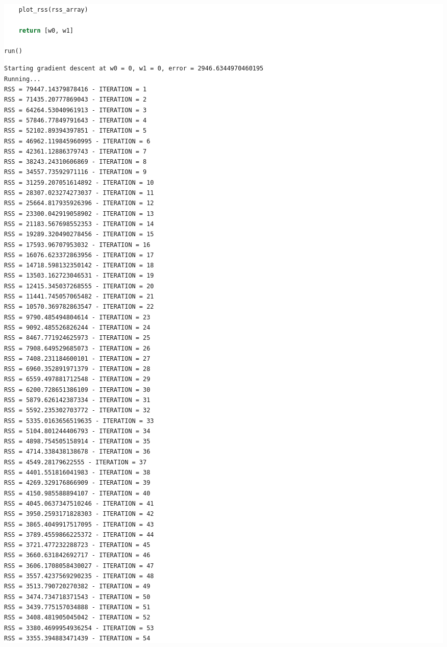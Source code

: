 ```python
    plot_rss(rss_array)   
    
    return [w0, w1]

run()
```

    Starting gradient descent at w0 = 0, w1 = 0, error = 2946.6344970460195
    Running...
    RSS = 79447.14379878416 - ITERATION = 1
    RSS = 71435.20777869043 - ITERATION = 2
    RSS = 64264.53040961913 - ITERATION = 3
    RSS = 57846.77849791643 - ITERATION = 4
    RSS = 52102.89394397851 - ITERATION = 5
    RSS = 46962.119845960995 - ITERATION = 6
    RSS = 42361.12886379743 - ITERATION = 7
    RSS = 38243.24310606869 - ITERATION = 8
    RSS = 34557.73592971116 - ITERATION = 9
    RSS = 31259.207051614892 - ITERATION = 10
    RSS = 28307.023274273037 - ITERATION = 11
    RSS = 25664.817935926396 - ITERATION = 12
    RSS = 23300.042919058902 - ITERATION = 13
    RSS = 21183.567698552353 - ITERATION = 14
    RSS = 19289.320490278456 - ITERATION = 15
    RSS = 17593.96707953032 - ITERATION = 16
    RSS = 16076.623372863956 - ITERATION = 17
    RSS = 14718.598132350142 - ITERATION = 18
    RSS = 13503.162723046531 - ITERATION = 19
    RSS = 12415.345037268555 - ITERATION = 20
    RSS = 11441.745057065482 - ITERATION = 21
    RSS = 10570.369782863547 - ITERATION = 22
    RSS = 9790.485494804614 - ITERATION = 23
    RSS = 9092.485526826244 - ITERATION = 24
    RSS = 8467.771924625973 - ITERATION = 25
    RSS = 7908.649529685073 - ITERATION = 26
    RSS = 7408.231184600101 - ITERATION = 27
    RSS = 6960.352891971379 - ITERATION = 28
    RSS = 6559.497881712548 - ITERATION = 29
    RSS = 6200.728651386109 - ITERATION = 30
    RSS = 5879.626142387334 - ITERATION = 31
    RSS = 5592.235302703772 - ITERATION = 32
    RSS = 5335.0163656519635 - ITERATION = 33
    RSS = 5104.801244406793 - ITERATION = 34
    RSS = 4898.754505158914 - ITERATION = 35
    RSS = 4714.338438138678 - ITERATION = 36
    RSS = 4549.28179622555 - ITERATION = 37
    RSS = 4401.551816041983 - ITERATION = 38
    RSS = 4269.329176866909 - ITERATION = 39
    RSS = 4150.985588894107 - ITERATION = 40
    RSS = 4045.0637347510246 - ITERATION = 41
    RSS = 3950.2593171828303 - ITERATION = 42
    RSS = 3865.4049917517095 - ITERATION = 43
    RSS = 3789.4559866225372 - ITERATION = 44
    RSS = 3721.477232288723 - ITERATION = 45
    RSS = 3660.631842692717 - ITERATION = 46
    RSS = 3606.1708058430027 - ITERATION = 47
    RSS = 3557.4237569290235 - ITERATION = 48
    RSS = 3513.790720270382 - ITERATION = 49
    RSS = 3474.734718371543 - ITERATION = 50
    RSS = 3439.775157034888 - ITERATION = 51
    RSS = 3408.481905045042 - ITERATION = 52
    RSS = 3380.4699954936254 - ITERATION = 53
    RSS = 3355.394883471439 - ITERATION = 54